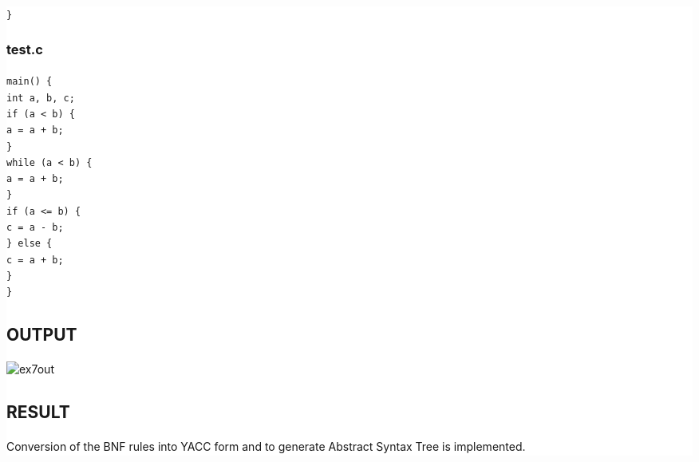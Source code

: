 ```
}
```
### test.c
```
main() { 
int a, b, c; 
if (a < b) { 
a = a + b; 
} 
while (a < b) { 
a = a + b; 
} 
if (a <= b) { 
c = a - b; 
} else { 
c = a + b; 
} 
}
```
## OUTPUT 
![ex7out](https://github.com/Manoj162004/19CS409-Compiler-Design-Lab/assets/120365042/9ee4700e-387f-4592-ab8a-ed69d5d54fe0)

## RESULT
Conversion of  the BNF rules into YACC form and to generate Abstract Syntax Tree is implemented.
